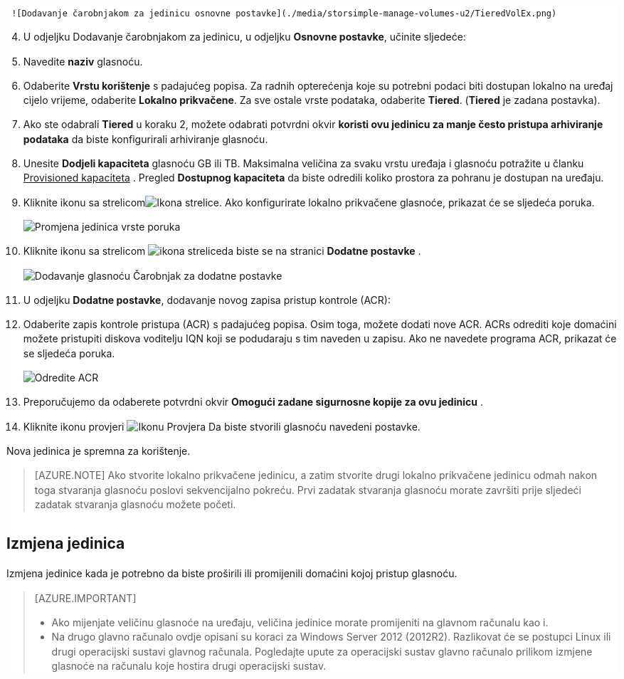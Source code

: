      ![Dodavanje čarobnjakom za jedinicu osnovne postavke](./media/storsimple-manage-volumes-u2/TieredVolEx.png)

4. U odjeljku Dodavanje čarobnjakom za jedinicu, u odjeljku **Osnovne postavke**, učinite sljedeće:

  1. Navedite **naziv** glasnoću.
  2. Odaberite **Vrstu korištenje** s padajućeg popisa. Za radnih opterećenja koje su potrebni podaci biti dostupan lokalno na uređaj cijelo vrijeme, odaberite **Lokalno prikvačene**. Za sve ostale vrste podataka, odaberite **Tiered**. (**Tiered** je zadana postavka).
  3. Ako ste odabrali **Tiered** u koraku 2, možete odabrati potvrdni okvir **koristi ovu jedinicu za manje često pristupa arhiviranje podataka** da biste konfigurirali arhiviranje glasnoću.
  4. Unesite **Dodjeli kapaciteta** glasnoću GB ili TB. Maksimalna veličina za svaku vrstu uređaja i glasnoću potražite u članku [Provisioned kapaciteta](#provisioned-capacity) . Pregled **Dostupnog kapaciteta** da biste odredili koliko prostora za pohranu je dostupan na uređaju.

5. Kliknite ikonu sa strelicom![Ikona strelice](./media/storsimple-manage-volumes-u2/HCS_ArrowIcon.png). Ako konfigurirate lokalno prikvačene glasnoće, prikazat će se sljedeća poruka.

    ![Promjena jedinica vrste poruka](./media/storsimple-manage-volumes-u2/LocalVolEx.png)
   
5. Kliknite ikonu sa strelicom ![ikona strelice](./media/storsimple-manage-volumes-u2/HCS_ArrowIcon.png)da biste se na stranici **Dodatne postavke** .

    ![Dodavanje glasnoću Čarobnjak za dodatne postavke](./media/storsimple-manage-volumes-u2/AddVolume2.png)<br>

6. U odjeljku **Dodatne postavke**, dodavanje novog zapisa pristup kontrole (ACR):
  
  1. Odaberite zapis kontrole pristupa (ACR) s padajućeg popisa. Osim toga, možete dodati nove ACR. ACRs odrediti koje domaćini možete pristupiti diskova voditelju IQN koji se podudaraju s tim naveden u zapisu. Ako ne navedete programa ACR, prikazat će se sljedeća poruka.

        ![Odredite ACR](./media/storsimple-manage-volumes-u2/SpecifyACR.png)

  2. Preporučujemo da odaberete potvrdni okvir **Omogući zadane sigurnosne kopije za ovu jedinicu** .
  3. Kliknite ikonu provjeri ![Ikonu Provjera](./media/storsimple-manage-volumes-u2/HCS_CheckIcon.png) Da biste stvorili glasnoću navedeni postavke.

Nova jedinica je spremna za korištenje.

>[AZURE.NOTE] Ako stvorite lokalno prikvačene jedinicu, a zatim stvorite drugi lokalno prikvačene jedinicu odmah nakon toga stvaranja glasnoću poslovi sekvencijalno pokreću. Prvi zadatak stvaranja glasnoću morate završiti prije sljedeći zadatak stvaranja glasnoću možete početi.

## <a name="modify-a-volume"></a>Izmjena jedinica

Izmjena jedinice kada je potrebno da biste proširili ili promijenili domaćini kojoj pristup glasnoću.

> [AZURE.IMPORTANT] 
>
> - Ako mijenjate veličinu glasnoće na uređaju, veličina jedinice morate promijeniti na glavnom računalu kao i. 
> - Na drugo glavno računalo ovdje opisani su koraci za Windows Server 2012 (2012R2). Razlikovat će se postupci Linux ili drugi operacijski sustavi glavnog računala. Pogledajte upute za operacijski sustav glavno računalo prilikom izmjene glasnoće na računalu koje hostira drugi operacijski sustav. 

